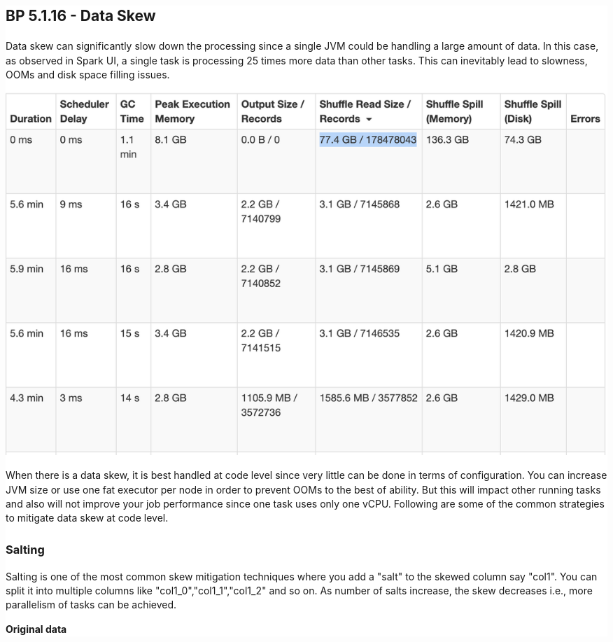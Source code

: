 ## BP 5.1.16  -   Data Skew

Data skew can significantly slow down the processing since a single JVM could be handling a large amount of data. In this case, as observed in Spark UI, a single task is processing 25 times more data than other tasks. This can inevitably lead to slowness, OOMs and disk space filling issues.

![BP - 15](images/spark-bp-15.png)

When there is a data skew, it is best handled at code level since very little can be done in terms of configuration. You can increase JVM size or use one fat executor per node in order to prevent OOMs to the best of ability. But this will impact other running tasks and also will not improve your job performance since one task uses only one vCPU. Following are some of the common strategies to mitigate data skew at code level.

### Salting
Salting is one of the most common skew mitigation techniques where you add a "salt" to the skewed column say "col1". You can split it into multiple columns like "col1_0","col1_1","col1_2" and so on. As number of salts increase, the skew decreases i.e., more parallelism of tasks can be achieved.

**Original data**
